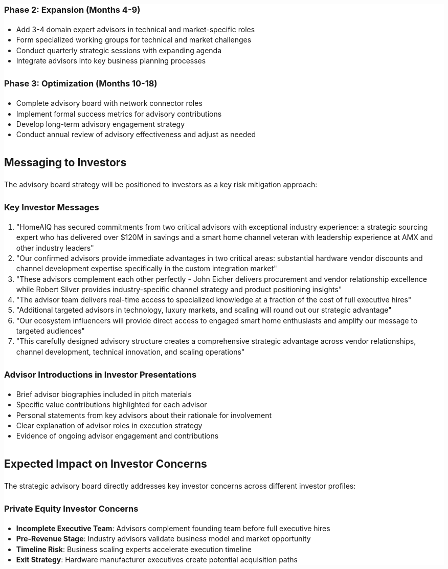### Phase 2: Expansion (Months 4-9)
- Add 3-4 domain expert advisors in technical and market-specific roles
- Form specialized working groups for technical and market challenges
- Conduct quarterly strategic sessions with expanding agenda
- Integrate advisors into key business planning processes

### Phase 3: Optimization (Months 10-18)
- Complete advisory board with network connector roles
- Implement formal success metrics for advisory contributions
- Develop long-term advisory engagement strategy
- Conduct annual review of advisory effectiveness and adjust as needed

## Messaging to Investors

The advisory board strategy will be positioned to investors as a key risk mitigation approach:

### Key Investor Messages
1. "HomeAIQ has secured commitments from two critical advisors with exceptional industry experience: a strategic sourcing expert who has delivered over $120M in savings and a smart home channel veteran with leadership experience at AMX and other industry leaders"
2. "Our confirmed advisors provide immediate advantages in two critical areas: substantial hardware vendor discounts and channel development expertise specifically in the custom integration market"
3. "These advisors complement each other perfectly - John Eicher delivers procurement and vendor relationship excellence while Robert Silver provides industry-specific channel strategy and product positioning insights"
4. "The advisor team delivers real-time access to specialized knowledge at a fraction of the cost of full executive hires"
5. "Additional targeted advisors in technology, luxury markets, and scaling will round out our strategic advantage"
6. "Our ecosystem influencers will provide direct access to engaged smart home enthusiasts and amplify our message to targeted audiences"
7. "This carefully designed advisory structure creates a comprehensive strategic advantage across vendor relationships, channel development, technical innovation, and scaling operations"

### Advisor Introductions in Investor Presentations
- Brief advisor biographies included in pitch materials
- Specific value contributions highlighted for each advisor
- Personal statements from key advisors about their rationale for involvement
- Clear explanation of advisor roles in execution strategy
- Evidence of ongoing advisor engagement and contributions

## Expected Impact on Investor Concerns

The strategic advisory board directly addresses key investor concerns across different investor profiles:

### Private Equity Investor Concerns
- **Incomplete Executive Team**: Advisors complement founding team before full executive hires
- **Pre-Revenue Stage**: Industry advisors validate business model and market opportunity
- **Timeline Risk**: Business scaling experts accelerate execution timeline
- **Exit Strategy**: Hardware manufacturer executives create potential acquisition paths
